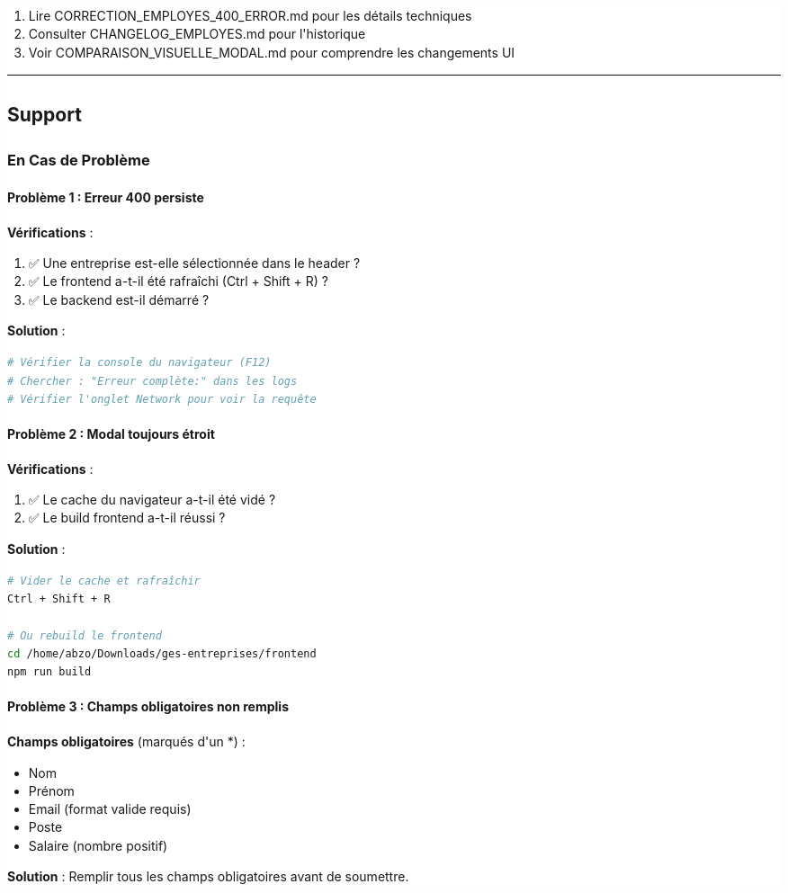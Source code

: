 1. Lire CORRECTION_EMPLOYES_400_ERROR.md pour les détails techniques
2. Consulter CHANGELOG_EMPLOYES.md pour l'historique
3. Voir COMPARAISON_VISUELLE_MODAL.md pour comprendre les changements UI

---

## Support

### En Cas de Problème

#### Problème 1 : Erreur 400 persiste

**Vérifications** :

1. ✅ Une entreprise est-elle sélectionnée dans le header ?
2. ✅ Le frontend a-t-il été rafraîchi (Ctrl + Shift + R) ?
3. ✅ Le backend est-il démarré ?

**Solution** :

```bash
# Vérifier la console du navigateur (F12)
# Chercher : "Erreur complète:" dans les logs
# Vérifier l'onglet Network pour voir la requête
```

#### Problème 2 : Modal toujours étroit

**Vérifications** :

1. ✅ Le cache du navigateur a-t-il été vidé ?
2. ✅ Le build frontend a-t-il réussi ?

**Solution** :

```bash
# Vider le cache et rafraîchir
Ctrl + Shift + R

# Ou rebuild le frontend
cd /home/abzo/Downloads/ges-entreprises/frontend
npm run build
```

#### Problème 3 : Champs obligatoires non remplis

**Champs obligatoires** (marqués d'un \*) :

- Nom
- Prénom
- Email (format valide requis)
- Poste
- Salaire (nombre positif)

**Solution** :
Remplir tous les champs obligatoires avant de soumettre.
